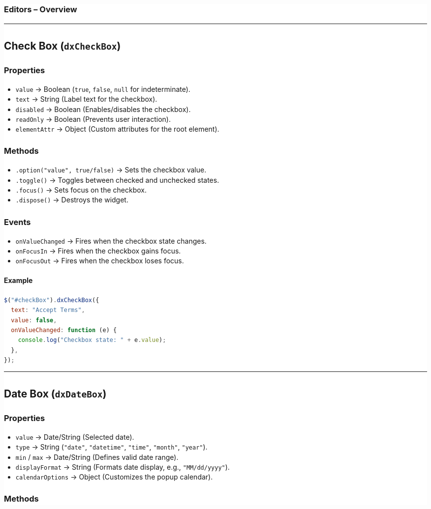 ### **Editors – Overview**

---

## **Check Box (`dxCheckBox`)**

### **Properties**

- `value` → Boolean (`true`, `false`, `null` for indeterminate).
- `text` → String (Label text for the checkbox).
- `disabled` → Boolean (Enables/disables the checkbox).
- `readOnly` → Boolean (Prevents user interaction).
- `elementAttr` → Object (Custom attributes for the root element).

### **Methods**

- `.option("value", true/false)` → Sets the checkbox value.
- `.toggle()` → Toggles between checked and unchecked states.
- `.focus()` → Sets focus on the checkbox.
- `.dispose()` → Destroys the widget.

### **Events**

- `onValueChanged` → Fires when the checkbox state changes.
- `onFocusIn` → Fires when the checkbox gains focus.
- `onFocusOut` → Fires when the checkbox loses focus.

#### **Example**

```js
$("#checkBox").dxCheckBox({
  text: "Accept Terms",
  value: false,
  onValueChanged: function (e) {
    console.log("Checkbox state: " + e.value);
  },
});
```

---

## **Date Box (`dxDateBox`)**

### **Properties**

- `value` → Date/String (Selected date).
- `type` → String (`"date"`, `"datetime"`, `"time"`, `"month"`, `"year"`).
- `min` / `max` → Date/String (Defines valid date range).
- `displayFormat` → String (Formats date display, e.g., `"MM/dd/yyyy"`).
- `calendarOptions` → Object (Customizes the popup calendar).

### **Methods**

